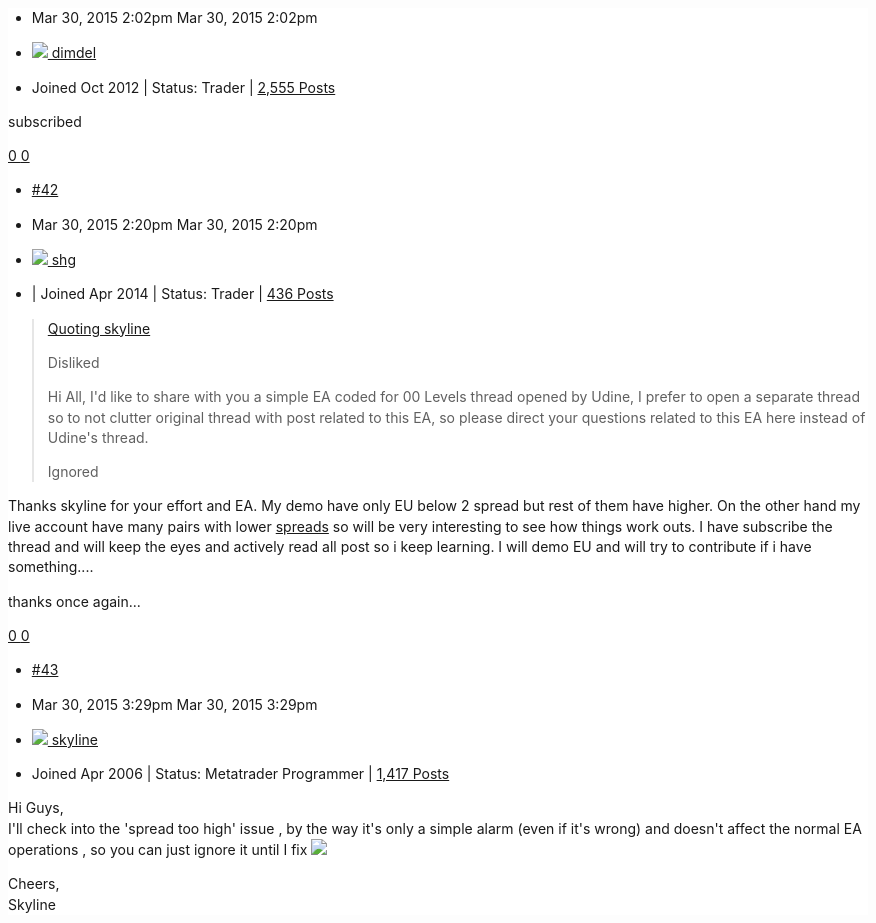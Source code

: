   * Mar 30, 2015 2:02pm  Mar 30, 2015 2:02pm 

  * [![](https://assets.faireconomy.media/nfs/customavatars/thumbs/medium/avatar299111_1.gif) dimdel](dimdel)

  * Joined Oct 2012 | Status: Trader | [2,555 Posts](/search?do=process&provider=Member&searchuser=299111)

subscribed 

[0 ](javascript:void\(0\);) [0 ](javascript:void\(0\);)

  * [#42](/thread/post/8172451#post8172451 "Post Permalink")

  * Mar 30, 2015 2:20pm  Mar 30, 2015 2:20pm 

  * [![](https://assets.faireconomy.media/nfs/customavatars/thumbs/medium/avatar370579_1.gif) shg](shg)

  * | Joined Apr 2014  | Status: Trader | [436 Posts](/search?do=process&provider=Member&searchuser=370579)

> [Quoting skyline](/thread/post/8171858#post8171858 "View Quoted Post")
> 
> Disliked
> 
> Hi All, I'd like to share with you a simple EA coded for 00 Levels thread opened by Udine, I prefer to open a separate thread so to not clutter original thread with post related to this EA, so please direct your questions related to this EA here instead of Udine's thread.
> 
> Ignored

Thanks skyline for your effort and EA. My demo have only EU below 2 spread but rest of them have higher. On the other hand my live account have many pairs with lower [spreads](/brokers/spreads "View Live Spreads on the Broker Guide") so will be very interesting to see how things work outs. I have subscribe the thread and will keep the eyes and actively read all post so i keep learning. I will demo EU and will try to contribute if i have something....  
  
thanks once again... 

[0 ](javascript:void\(0\);) [0 ](javascript:void\(0\);)

  * [#43](/thread/post/8172510#post8172510 "Post Permalink")

  * Mar 30, 2015 3:29pm  Mar 30, 2015 3:29pm 

  * [![](https://assets.faireconomy.media/nfs/customavatars/thumbs/medium/avatar8826_5.gif) skyline](skyline)

  * Joined Apr 2006 | Status: Metatrader Programmer | [1,417 Posts](/search?do=process&provider=Member&searchuser=8826)

Hi Guys,  
I'll check into the 'spread too high' issue , by the way it's only a simple alarm (even if it's wrong) and doesn't affect the normal EA operations , so you can just ignore it until I fix ![](https://resources.faireconomy.media/images/emojis/64/1f609.png?v=15.1)  
  
Cheers,  
Skyline 
